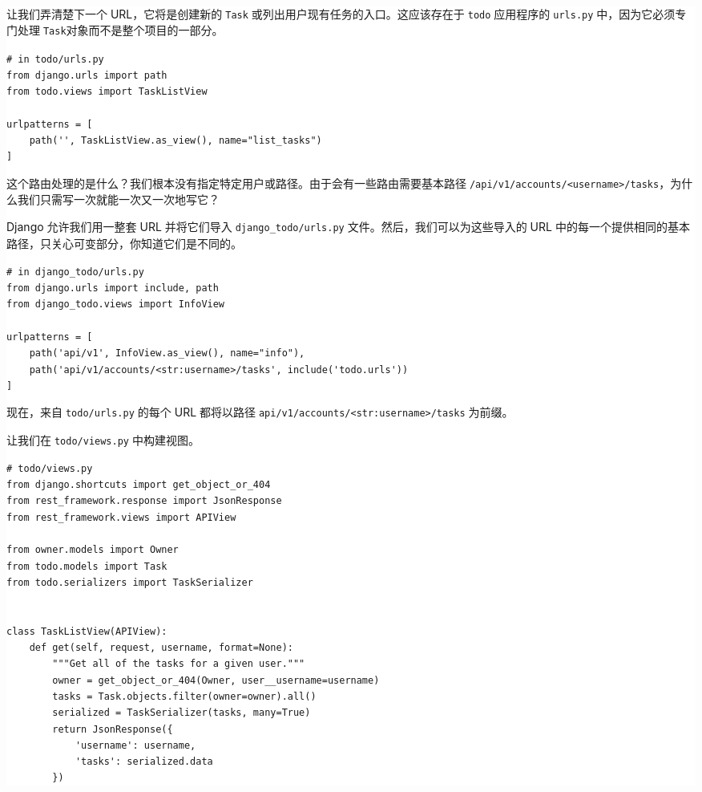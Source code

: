 
让我们弄清楚下一个 URL，它将是创建新的 `Task` 或列出用户现有任务的入口。这应该存在于 `todo` 应用程序的 `urls.py` 中，因为它必须专门处理 `Task`对象而不是整个项目的一部分。



```
# in todo/urls.py
from django.urls import path
from todo.views import TaskListView

urlpatterns = [
    path('', TaskListView.as_view(), name="list_tasks")
]
```

这个路由处理的是什么？我们根本没有指定特定用户或路径。由于会有一些路由需要基本路径 `/api/v1/accounts/<username>/tasks`，为什么我们只需写一次就能一次又一次地写它？


Django 允许我们用一整套 URL 并将它们导入 `django_todo/urls.py` 文件。然后，我们可以为这些导入的 URL 中的每一个提供相同的基本路径，只关心可变部分，你知道它们是不同的。



```
# in django_todo/urls.py
from django.urls import include, path
from django_todo.views import InfoView

urlpatterns = [
    path('api/v1', InfoView.as_view(), name="info"),
    path('api/v1/accounts/<str:username>/tasks', include('todo.urls'))
]
```

现在，来自 `todo/urls.py` 的每个 URL 都将以路径 `api/v1/accounts/<str:username>/tasks` 为前缀。


让我们在 `todo/views.py` 中构建视图。



```
# todo/views.py
from django.shortcuts import get_object_or_404
from rest_framework.response import JsonResponse
from rest_framework.views import APIView

from owner.models import Owner
from todo.models import Task
from todo.serializers import TaskSerializer


class TaskListView(APIView):
    def get(self, request, username, format=None):
        """Get all of the tasks for a given user."""
        owner = get_object_or_404(Owner, user__username=username)
        tasks = Task.objects.filter(owner=owner).all()
        serialized = TaskSerializer(tasks, many=True)
        return JsonResponse({
            'username': username,
            'tasks': serialized.data
        })
```
